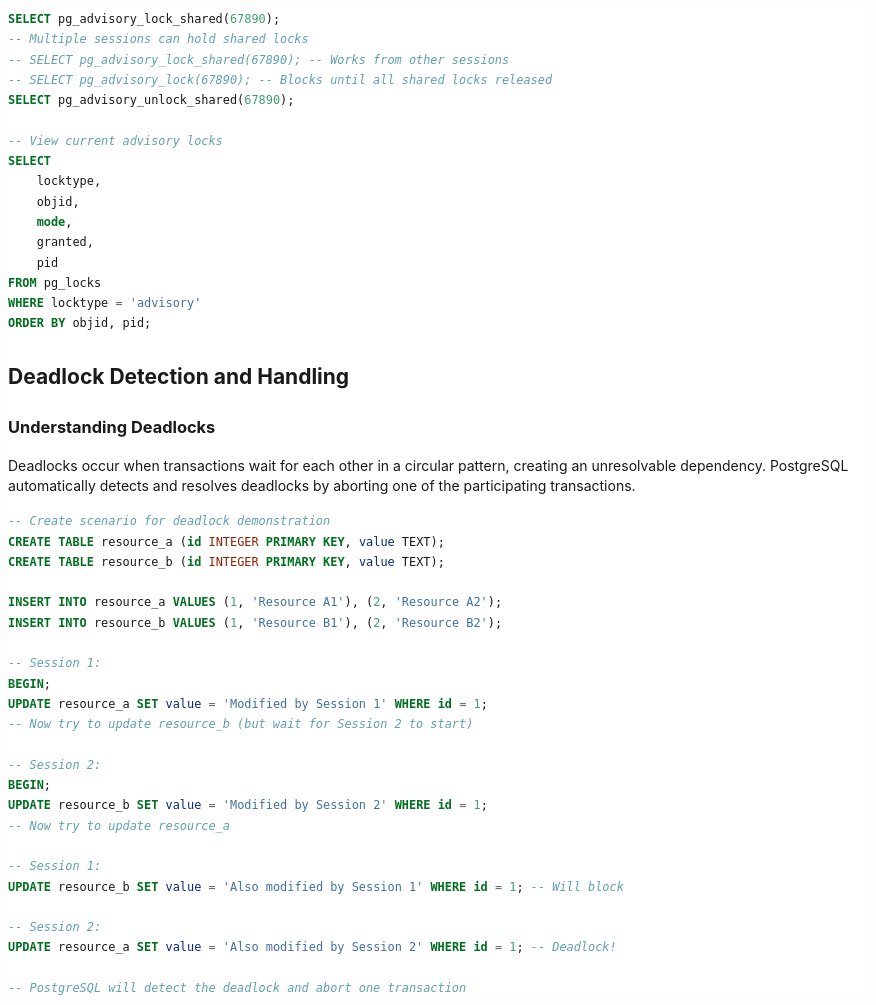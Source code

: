 ```sql
SELECT pg_advisory_lock_shared(67890);
-- Multiple sessions can hold shared locks
-- SELECT pg_advisory_lock_shared(67890); -- Works from other sessions
-- SELECT pg_advisory_lock(67890); -- Blocks until all shared locks released
SELECT pg_advisory_unlock_shared(67890);

-- View current advisory locks
SELECT 
    locktype,
    objid,
    mode,
    granted,
    pid
FROM pg_locks 
WHERE locktype = 'advisory'
ORDER BY objid, pid;
```

## Deadlock Detection and Handling

### Understanding Deadlocks

Deadlocks occur when transactions wait for each other in a circular pattern, creating an unresolvable dependency. PostgreSQL automatically detects and resolves deadlocks by aborting one of the participating transactions.

```sql
-- Create scenario for deadlock demonstration
CREATE TABLE resource_a (id INTEGER PRIMARY KEY, value TEXT);
CREATE TABLE resource_b (id INTEGER PRIMARY KEY, value TEXT);

INSERT INTO resource_a VALUES (1, 'Resource A1'), (2, 'Resource A2');
INSERT INTO resource_b VALUES (1, 'Resource B1'), (2, 'Resource B2');

-- Session 1:
BEGIN;
UPDATE resource_a SET value = 'Modified by Session 1' WHERE id = 1;
-- Now try to update resource_b (but wait for Session 2 to start)

-- Session 2:
BEGIN;
UPDATE resource_b SET value = 'Modified by Session 2' WHERE id = 1;
-- Now try to update resource_a

-- Session 1:
UPDATE resource_b SET value = 'Also modified by Session 1' WHERE id = 1; -- Will block

-- Session 2:
UPDATE resource_a SET value = 'Also modified by Session 2' WHERE id = 1; -- Deadlock!

-- PostgreSQL will detect the deadlock and abort one transaction
```
